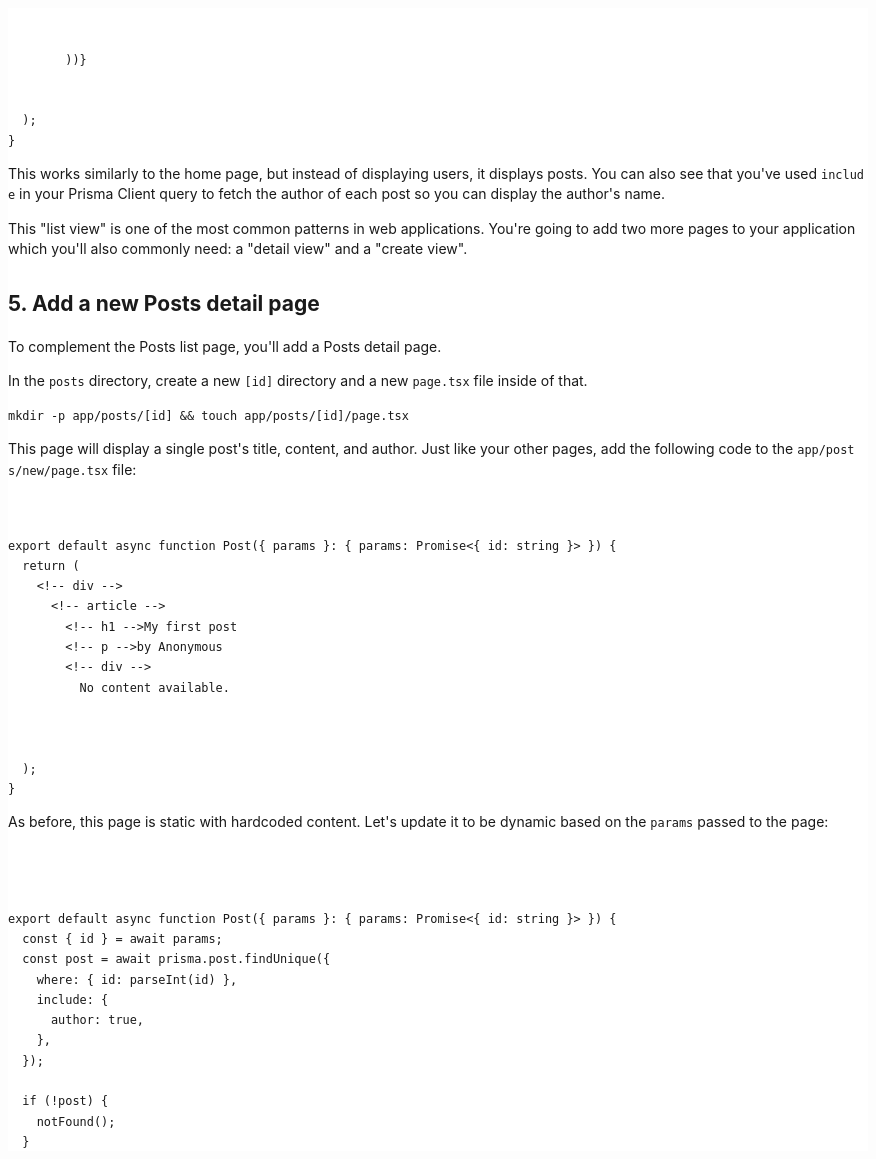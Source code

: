 ```tsx file=app/posts/page.tsx


        ))}


  );
}
```

This works similarly to the home page, but instead of displaying users, it displays posts. You can also see that you've used `include` in your Prisma Client query to fetch the author of each post so you can display the author's name.

This "list view" is one of the most common patterns in web applications. You're going to add two more pages to your application which you'll also commonly need: a "detail view" and a "create view".

## 5. Add a new Posts detail page

To complement the Posts list page, you'll add a Posts detail page.

In the `posts` directory, create a new `[id]` directory and a new `page.tsx` file inside of that.

```terminal
mkdir -p app/posts/[id] && touch app/posts/[id]/page.tsx
```

This page will display a single post's title, content, and author. Just like your other pages, add the following code to the `app/posts/new/page.tsx` file:

```tsx file=app/posts/[id]/page.tsx


export default async function Post({ params }: { params: Promise<{ id: string }> }) {
  return (
    <!-- div -->
      <!-- article -->
        <!-- h1 -->My first post
        <!-- p -->by Anonymous
        <!-- div -->
          No content available.



  );
}
```

As before, this page is static with hardcoded content. Let's update it to be dynamic based on the `params` passed to the page:

```tsx file=app/posts/[id]/page.tsx



export default async function Post({ params }: { params: Promise<{ id: string }> }) {
  const { id } = await params;
  const post = await prisma.post.findUnique({
    where: { id: parseInt(id) },
    include: {
      author: true,
    },
  });

  if (!post) {
    notFound();
  }

```
